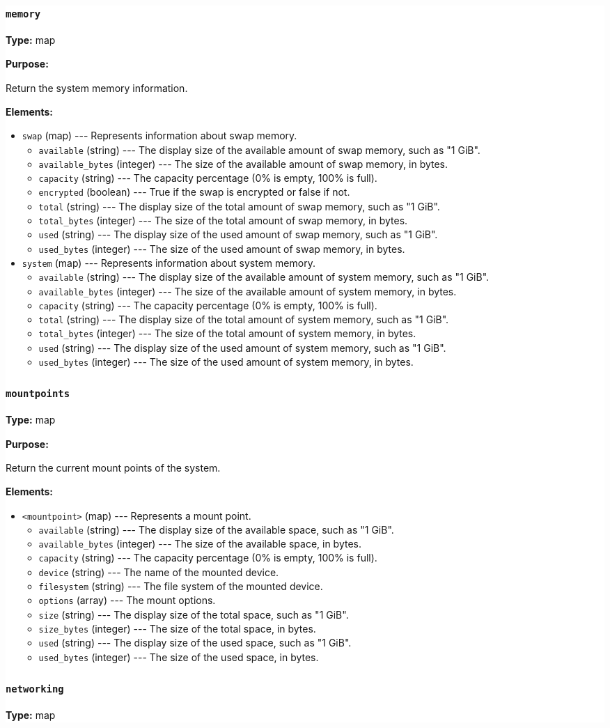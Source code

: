 ### `memory`

**Type:** map

**Purpose:**

Return the system memory information.

**Elements:**

- `swap` (map) --- Represents information about swap memory.
  - `available` (string) --- The display size of the available amount of swap memory, such as "1 GiB".
  - `available_bytes` (integer) --- The size of the available amount of swap memory, in bytes.
  - `capacity` (string) --- The capacity percentage (0% is empty, 100% is full).
  - `encrypted` (boolean) --- True if the swap is encrypted or false if not.
  - `total` (string) --- The display size of the total amount of swap memory, such as "1 GiB".
  - `total_bytes` (integer) --- The size of the total amount of swap memory, in bytes.
  - `used` (string) --- The display size of the used amount of swap memory, such as "1 GiB".
  - `used_bytes` (integer) --- The size of the used amount of swap memory, in bytes.
- `system` (map) --- Represents information about system memory.
  - `available` (string) --- The display size of the available amount of system memory, such as "1 GiB".
  - `available_bytes` (integer) --- The size of the available amount of system memory, in bytes.
  - `capacity` (string) --- The capacity percentage (0% is empty, 100% is full).
  - `total` (string) --- The display size of the total amount of system memory, such as "1 GiB".
  - `total_bytes` (integer) --- The size of the total amount of system memory, in bytes.
  - `used` (string) --- The display size of the used amount of system memory, such as "1 GiB".
  - `used_bytes` (integer) --- The size of the used amount of system memory, in bytes.

### `mountpoints`

**Type:** map

**Purpose:**

Return the current mount points of the system.

**Elements:**

- `<mountpoint>` (map) --- Represents a mount point.
  - `available` (string) --- The display size of the available space, such as "1 GiB".
  - `available_bytes` (integer) --- The size of the available space, in bytes.
  - `capacity` (string) --- The capacity percentage (0% is empty, 100% is full).
  - `device` (string) --- The name of the mounted device.
  - `filesystem` (string) --- The file system of the mounted device.
  - `options` (array) --- The mount options.
  - `size` (string) --- The display size of the total space, such as "1 GiB".
  - `size_bytes` (integer) --- The size of the total space, in bytes.
  - `used` (string) --- The display size of the used space, such as "1 GiB".
  - `used_bytes` (integer) --- The size of the used space, in bytes.

### `networking`

**Type:** map
